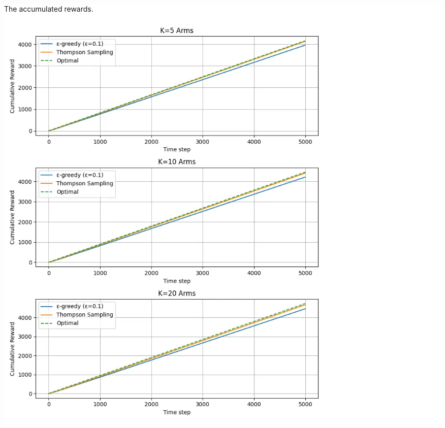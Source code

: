 The accumulated rewards.

<span class="image main">
<img class="main img-in-blog" style="max-width: 45rem" src="./blogs/RL_Multi-Armed_Bandit/Simulation_Results_1.webp" alt="Accumulated rewards" />
</span>
